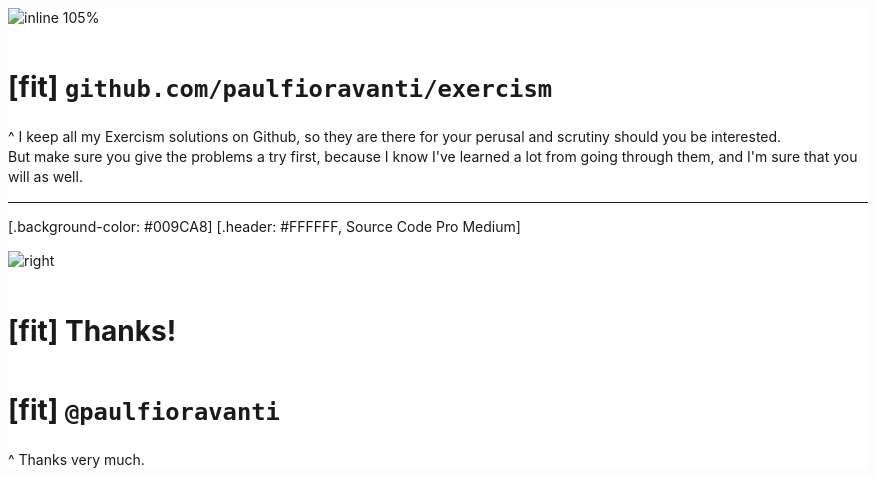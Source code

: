 ![inline 105%](https://www.dropbox.com/s/j4hvpnmihpizbqh/exercism-logo.png?dl=1)

# [fit] **`github.com/paulfioravanti/exercism`**

^
I keep all my Exercism solutions on Github, so they are there for your perusal and scrutiny should you be interested.<br />
But make sure you give the problems a try first, because I know I've learned a lot from going through them, and I'm sure that you will as well.

---
[.background-color: #009CA8]
[.header: #FFFFFF, Source Code Pro Medium]

![right](https://www.dropbox.com/s/5w770gu31uw33l9/nekobus_headshot.jpeg?dl=1)

# [fit] **Thanks!**
# [fit] **`@paulfioravanti`**

^
Thanks very much.
